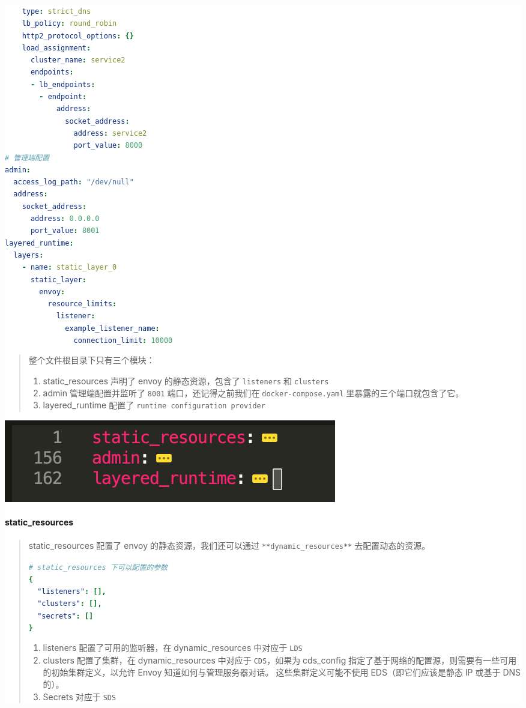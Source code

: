 ```yaml
    type: strict_dns
    lb_policy: round_robin
    http2_protocol_options: {}
    load_assignment:
      cluster_name: service2
      endpoints:
      - lb_endpoints:
        - endpoint:
            address:
              socket_address:
                address: service2
                port_value: 8000
# 管理端配置
admin:
  access_log_path: "/dev/null"
  address:
    socket_address:
      address: 0.0.0.0
      port_value: 8001
layered_runtime:
  layers:
    - name: static_layer_0
      static_layer:
        envoy:
          resource_limits:
            listener:
              example_listener_name:
                connection_limit: 10000
```

> 整个文件根目录下只有三个模块：
>
> 1. static_resources 声明了 envoy 的静态资源，包含了 `listeners` 和 `clusters`
> 2. admin 管理端配置并监听了 `8001` 端口，还记得之前我们在 `docker-compose.yaml` 里暴露的三个端口就包含了它。
> 3. layered_runtime 配置了 `runtime configuration provider`

![envoy-front-proxy-root-element](envoy-front-proxy-root-element.png)

#### static_resources

> static_resources 配置了 envoy 的静态资源，我们还可以通过 `**dynamic_resources**` 去配置动态的资源。
>
> ```yaml
> # static_resources 下可以配置的参数
> {
>   "listeners": [],
>   "clusters": [],
>   "secrets": []
> }
> ```
>
> 1. listeners 配置了可用的监听器，在 dynamic_resources 中对应于 `LDS`
> 2. clusters 配置了集群，在 dynamic_resources 中对应于 `CDS`，如果为 cds_config 指定了基于网络的配置源，则需要有一些可用的初始集群定义，以允许 Envoy 知道如何与管理服务器对话。 这些集群定义可能不使用 EDS（即它们应该是静态 IP 或基于 DNS 的）。
> 3. Secrets 对应于 `SDS`
